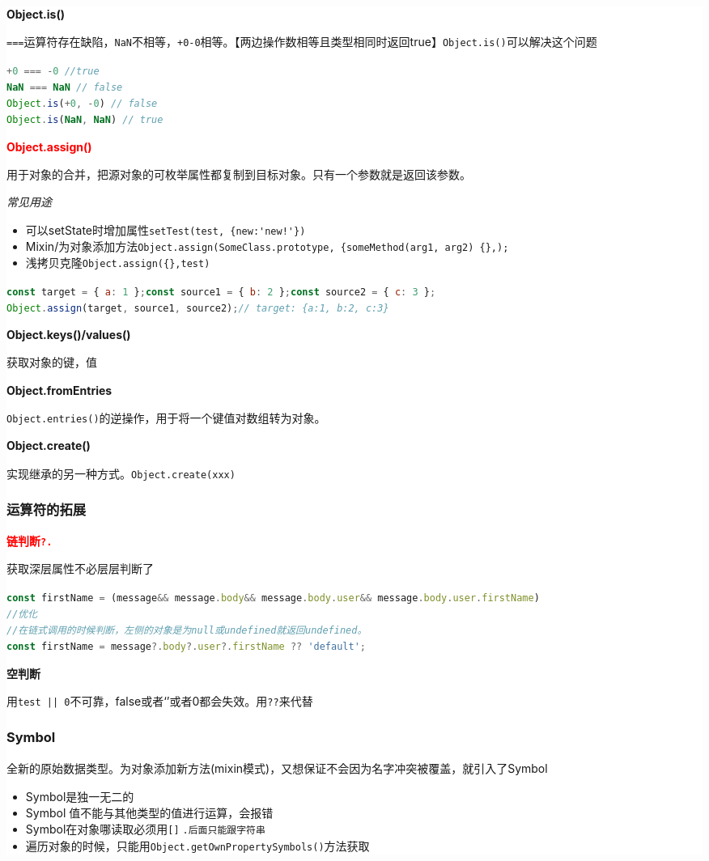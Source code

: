 **Object.is()**

`===`运算符存在缺陷，`NaN`不相等，`+0-0`相等。【两边操作数相等且类型相同时返回true】`Object.is()`可以解决这个问题

```javascript
+0 === -0 //true
NaN === NaN // false
Object.is(+0, -0) // false
Object.is(NaN, NaN) // true
```

<font style='color:red'>**Object.assign()**</font>

用于对象的合并，把源对象的可枚举属性都复制到目标对象。只有一个参数就是返回该参数。

*常见用途*

+ 可以setState时增加属性`setTest(test, {new:'new!'})`
+ Mixin/为对象添加方法`Object.assign(SomeClass.prototype, {someMethod(arg1, arg2) {},);` 
+ 浅拷贝克隆`Object.assign({},test)`

```javascript
const target = { a: 1 };const source1 = { b: 2 };const source2 = { c: 3 };
Object.assign(target, source1, source2);// target: {a:1, b:2, c:3}
```

**Object.keys()/values()**

获取对象的键，值

**Object.fromEntries**

`Object.entries()`的逆操作，用于将一个键值对数组转为对象。

**Object.create()**

实现继承的另一种方式。`Object.create(xxx)`

### 运算符的拓展

<font style='color:red'>**链判断`?.`**</font>

获取深层属性不必层层判断了

```js
const firstName = (message&& message.body&& message.body.user&& message.body.user.firstName)
//优化
//在链式调用的时候判断，左侧的对象是为null或undefined就返回undefined。
const firstName = message?.body?.user?.firstName ?? 'default';
```

**空判断**

用`test || 0`不可靠，false或者‘’或者0都会失效。用`??`来代替



### Symbol

全新的原始数据类型。为对象添加新方法(mixin模式)，又想保证不会因为名字冲突被覆盖，就引入了Symbol

+ Symbol是独一无二的
+ Symbol 值不能与其他类型的值进行运算，会报错
+ Symbol在对象哪读取必须用`[]` `.后面只能跟字符串`
+ 遍历对象的时候，只能用`Object.getOwnPropertySymbols()`方法获取
